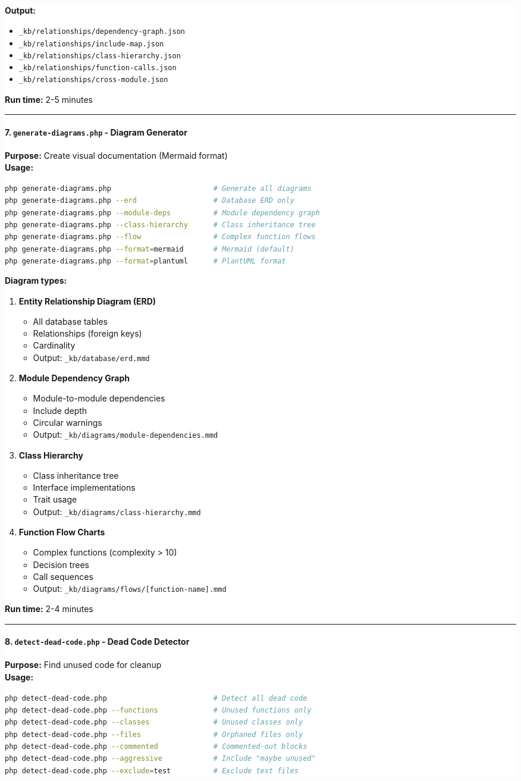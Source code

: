 **Output:**
- `_kb/relationships/dependency-graph.json`
- `_kb/relationships/include-map.json`
- `_kb/relationships/class-hierarchy.json`
- `_kb/relationships/function-calls.json`
- `_kb/relationships/cross-module.json`

**Run time:** 2-5 minutes

---

#### 7. `generate-diagrams.php` - Diagram Generator
**Purpose:** Create visual documentation (Mermaid format)  
**Usage:**
```bash
php generate-diagrams.php                        # Generate all diagrams
php generate-diagrams.php --erd                  # Database ERD only
php generate-diagrams.php --module-deps          # Module dependency graph
php generate-diagrams.php --class-hierarchy      # Class inheritance tree
php generate-diagrams.php --flow                 # Complex function flows
php generate-diagrams.php --format=mermaid       # Mermaid (default)
php generate-diagrams.php --format=plantuml      # PlantUML format
```

**Diagram types:**

1. **Entity Relationship Diagram (ERD)**
   - All database tables
   - Relationships (foreign keys)
   - Cardinality
   - Output: `_kb/database/erd.mmd`

2. **Module Dependency Graph**
   - Module-to-module dependencies
   - Include depth
   - Circular warnings
   - Output: `_kb/diagrams/module-dependencies.mmd`

3. **Class Hierarchy**
   - Class inheritance tree
   - Interface implementations
   - Trait usage
   - Output: `_kb/diagrams/class-hierarchy.mmd`

4. **Function Flow Charts**
   - Complex functions (complexity > 10)
   - Decision trees
   - Call sequences
   - Output: `_kb/diagrams/flows/[function-name].mmd`

**Run time:** 2-4 minutes

---

#### 8. `detect-dead-code.php` - Dead Code Detector
**Purpose:** Find unused code for cleanup  
**Usage:**
```bash
php detect-dead-code.php                         # Detect all dead code
php detect-dead-code.php --functions             # Unused functions only
php detect-dead-code.php --classes               # Unused classes only
php detect-dead-code.php --files                 # Orphaned files only
php detect-dead-code.php --commented             # Commented-out blocks
php detect-dead-code.php --aggressive            # Include "maybe unused"
php detect-dead-code.php --exclude=test          # Exclude test files
```
